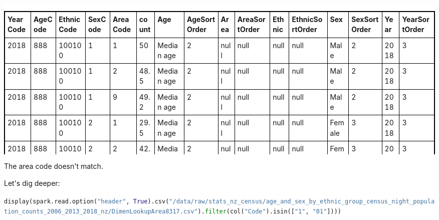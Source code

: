 <style scoped>
  .table-result-container {
    max-height: 300px;
    overflow: auto;
  }
  table, th, td {
    border: 1px solid black;
    border-collapse: collapse;
  }
  th, td {
    padding: 5px;
  }
  th {
    text-align: left;
  }
</style><div class='table-result-container'><table class='table-result'><thead style='background-color: white'><tr><th>YearCode</th><th>AgeCode</th><th>EthnicCode</th><th>SexCode</th><th>AreaCode</th><th>count</th><th>Age</th><th>AgeSortOrder</th><th>Area</th><th>AreaSortOrder</th><th>Ethnic</th><th>EthnicSortOrder</th><th>Sex</th><th>SexSortOrder</th><th>Year</th><th>YearSortOrder</th></tr></thead><tbody><tr><td>2018</td><td>888</td><td>100100</td><td>1</td><td>1</td><td>50</td><td>Median age</td><td>2</td><td>null</td><td>null</td><td>null</td><td>null</td><td>Male</td><td>2</td><td>2018</td><td>3</td></tr><tr><td>2018</td><td>888</td><td>100100</td><td>1</td><td>2</td><td>48.5</td><td>Median age</td><td>2</td><td>null</td><td>null</td><td>null</td><td>null</td><td>Male</td><td>2</td><td>2018</td><td>3</td></tr><tr><td>2018</td><td>888</td><td>100100</td><td>1</td><td>9</td><td>49.2</td><td>Median age</td><td>2</td><td>null</td><td>null</td><td>null</td><td>null</td><td>Male</td><td>2</td><td>2018</td><td>3</td></tr><tr><td>2018</td><td>888</td><td>100100</td><td>2</td><td>1</td><td>29.5</td><td>Median age</td><td>2</td><td>null</td><td>null</td><td>null</td><td>null</td><td>Female</td><td>3</td><td>2018</td><td>3</td></tr><tr><td>2018</td><td>888</td><td>100100</td><td>2</td><td>2</td><td>42.3</td><td>Median age</td><td>2</td><td>null</td><td>null</td><td>null</td><td>null</td><td>Female</td><td>3</td><td>2018</td><td>3</td></tr><tr><td>2018</td><td>888</td><td>100100</td><td>2</td><td>9</td><td>36</td><td>Median age</td><td>2</td><td>null</td><td>null</td><td>null</td><td>null</td><td>Female</td><td>3</td><td>2018</td><td>3</td></tr><tr><td>2018</td><td>888</td><td>100100</td><td>3</td><td>1</td><td>21.2</td><td>Median age</td><td>2</td><td>null</td><td>null</td><td>null</td><td>null</td><td>null</td><td>null</td><td>2018</td><td>3</td></tr><tr><td>2018</td><td>888</td><td>100100</td><td>3</td><td>2</td><td>24.9</td><td>Median age</td><td>2</td><td>null</td><td>null</td><td>null</td><td>null</td><td>null</td><td>null</td><td>2018</td><td>3</td></tr><tr><td>2018</td><td>888</td><td>100100</td><td>3</td><td>9</td><td>23.3</td><td>Median age</td><td>2</td><td>null</td><td>null</td><td>null</td><td>null</td><td>null</td><td>null</td><td>2018</td><td>3</td></tr><tr><td>2018</td><td>888</td><td>100100</td><td>4</td><td>1</td><td>26.6</td><td>Median age</td><td>2</td><td>null</td><td>null</td><td>null</td><td>null</td><td>null</td><td>null</td><td>2018</td><td>3</td></tr></tbody></table></div>

The area code doesn't match.

Let's dig deeper:

```python
display(spark.read.option("header", True).csv("/data/raw/stats_nz_census/age_and_sex_by_ethnic_group_census_night_population_counts_2006_2013_2018_nz/DimenLookupArea8317.csv").filter(col("Code").isin(["1", "01"])))
```

<style scoped>
  .table-result-container {
    max-height: 300px;
    overflow: auto;
  }
  table, th, td {
    border: 1px solid black;
    border-collapse: collapse;
  }
  th, td {
    padding: 5px;
  }
  th {
    text-align: left;